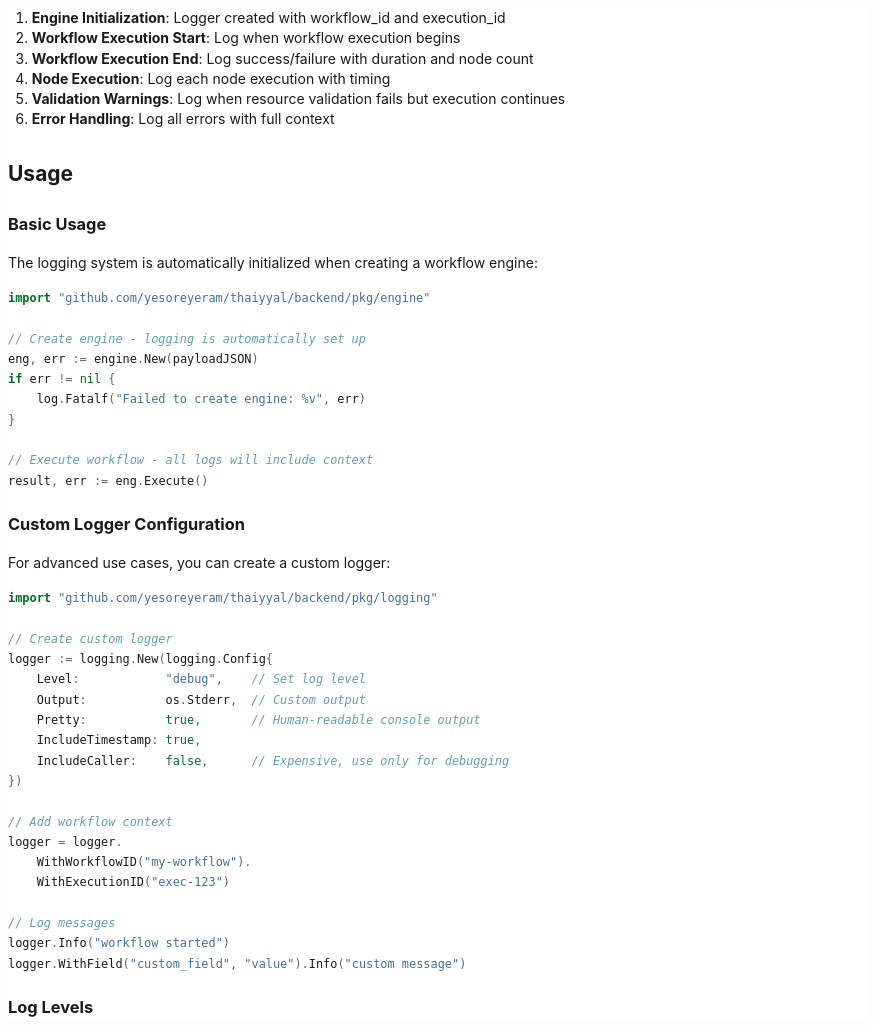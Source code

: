 1. **Engine Initialization**: Logger created with workflow_id and execution_id
2. **Workflow Execution Start**: Log when workflow execution begins
3. **Workflow Execution End**: Log success/failure with duration and node count
4. **Node Execution**: Log each node execution with timing
5. **Validation Warnings**: Log when resource validation fails but execution continues
6. **Error Handling**: Log all errors with full context

## Usage

### Basic Usage

The logging system is automatically initialized when creating a workflow engine:

```go
import "github.com/yesoreyeram/thaiyyal/backend/pkg/engine"

// Create engine - logging is automatically set up
eng, err := engine.New(payloadJSON)
if err != nil {
    log.Fatalf("Failed to create engine: %v", err)
}

// Execute workflow - all logs will include context
result, err := eng.Execute()
```

### Custom Logger Configuration

For advanced use cases, you can create a custom logger:

```go
import "github.com/yesoreyeram/thaiyyal/backend/pkg/logging"

// Create custom logger
logger := logging.New(logging.Config{
    Level:            "debug",    // Set log level
    Output:           os.Stderr,  // Custom output
    Pretty:           true,       // Human-readable console output
    IncludeTimestamp: true,
    IncludeCaller:    false,      // Expensive, use only for debugging
})

// Add workflow context
logger = logger.
    WithWorkflowID("my-workflow").
    WithExecutionID("exec-123")

// Log messages
logger.Info("workflow started")
logger.WithField("custom_field", "value").Info("custom message")
```

### Log Levels
